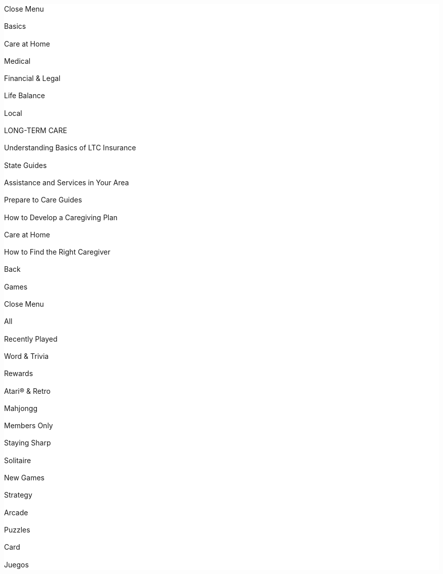 Close Menu

Basics

Care at Home

Medical

Financial & Legal

Life Balance

Local

LONG-TERM CARE

​Understanding Basics of LTC Insurance​

State Guides

Assistance and Services in Your Area

Prepare to Care Guides

How to Develop a Caregiving Plan

Care at Home

How to Find the Right Caregiver

Back 

Games

Close Menu

All

Recently Played

Word & Trivia

Rewards

Atari® & Retro

Mahjongg

Members Only

Staying Sharp

Solitaire

New Games

Strategy

Arcade

Puzzles

Card

Juegos
